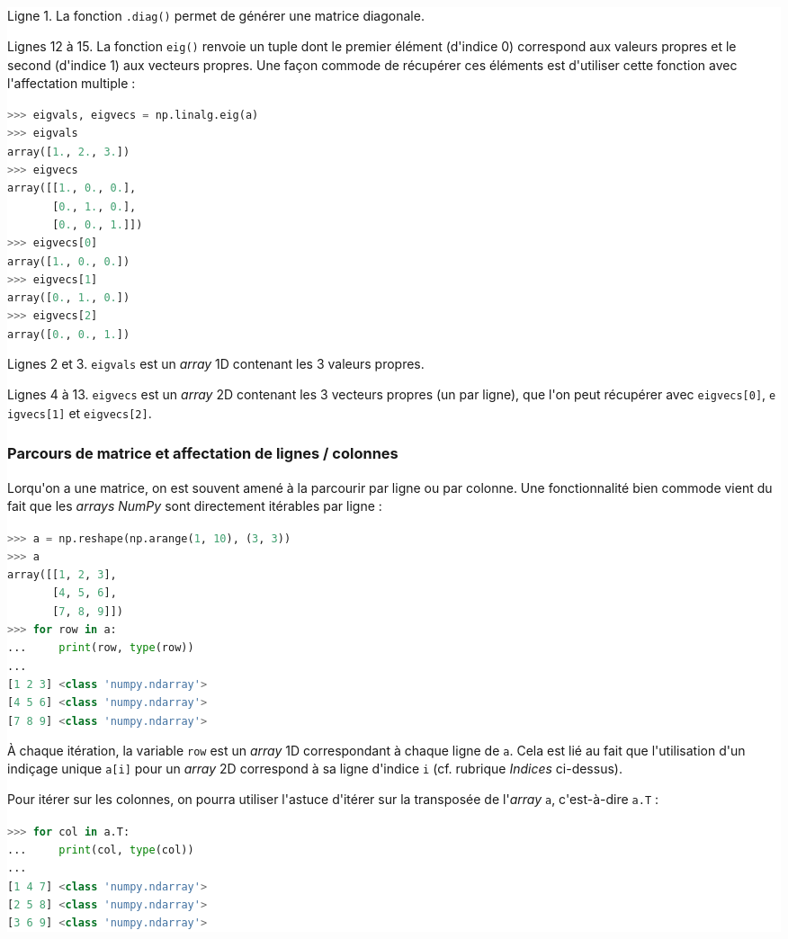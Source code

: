 Ligne 1. La fonction `.diag()` permet de générer une matrice diagonale.

Lignes 12 à 15. La fonction `eig()` renvoie un tuple dont le premier élément (d'indice 0) correspond aux valeurs propres et le second (d'indice 1) aux vecteurs propres. Une façon commode de récupérer ces éléments est d'utiliser cette fonction avec l'affectation multiple :

```python
>>> eigvals, eigvecs = np.linalg.eig(a)
>>> eigvals
array([1., 2., 3.])
>>> eigvecs
array([[1., 0., 0.],
       [0., 1., 0.],
       [0., 0., 1.]])
>>> eigvecs[0]
array([1., 0., 0.])
>>> eigvecs[1]
array([0., 1., 0.])
>>> eigvecs[2]
array([0., 0., 1.])
```

Lignes 2 et 3. `eigvals` est un *array* 1D  contenant les 3 valeurs propres.

Lignes 4 à 13. `eigvecs` est un *array* 2D contenant les 3 vecteurs propres (un par ligne), que l'on peut récupérer avec `eigvecs[0]`,  `eigvecs[1]` et  `eigvecs[2]`.

### Parcours de matrice et affectation de lignes / colonnes

Lorqu'on a une matrice, on est souvent amené à la parcourir par ligne ou par colonne. Une fonctionnalité bien commode vient du fait que les *arrays NumPy* sont directement itérables par ligne :

```python
>>> a = np.reshape(np.arange(1, 10), (3, 3))
>>> a
array([[1, 2, 3],
       [4, 5, 6],
       [7, 8, 9]])
>>> for row in a:
...     print(row, type(row))
...
[1 2 3] <class 'numpy.ndarray'>
[4 5 6] <class 'numpy.ndarray'>
[7 8 9] <class 'numpy.ndarray'>
```

À chaque itération, la variable `row` est un *array* 1D correspondant à chaque ligne de `a`. Cela est lié au fait que l'utilisation d'un indiçage unique `a[i]` pour un *array* 2D correspond à sa ligne d'indice `i` (cf. rubrique *Indices* ci-dessus). 

Pour itérer sur les colonnes, on pourra utiliser l'astuce d'itérer sur la transposée de l'*array* `a`, c'est-à-dire `a.T` :

```python
>>> for col in a.T:
...     print(col, type(col))
...
[1 4 7] <class 'numpy.ndarray'>
[2 5 8] <class 'numpy.ndarray'>
[3 6 9] <class 'numpy.ndarray'>
```

